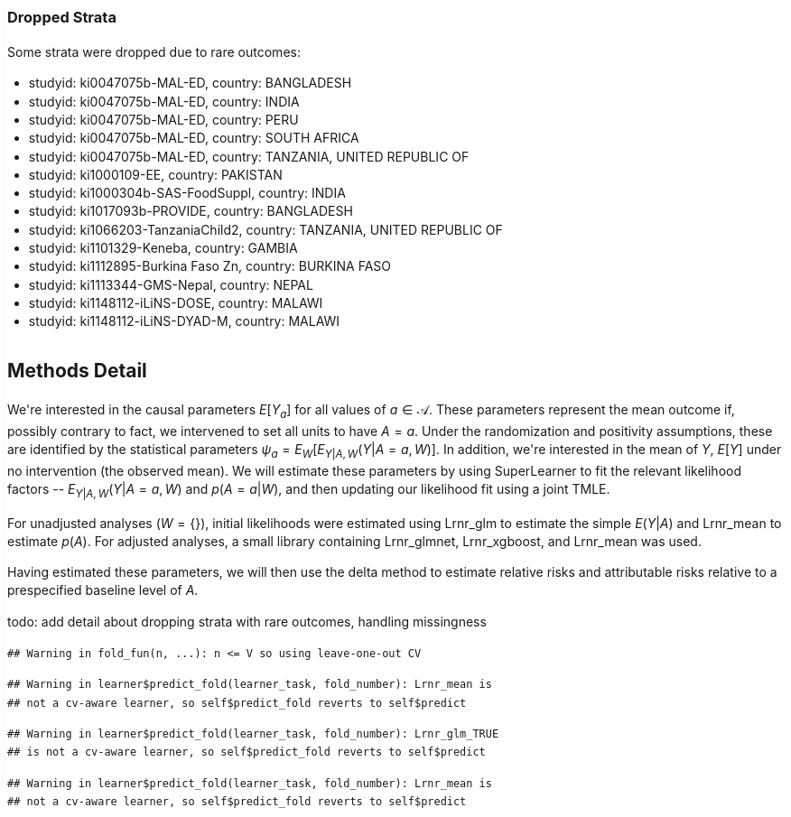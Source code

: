 ### Dropped Strata

Some strata were dropped due to rare outcomes:

* studyid: ki0047075b-MAL-ED, country: BANGLADESH
* studyid: ki0047075b-MAL-ED, country: INDIA
* studyid: ki0047075b-MAL-ED, country: PERU
* studyid: ki0047075b-MAL-ED, country: SOUTH AFRICA
* studyid: ki0047075b-MAL-ED, country: TANZANIA, UNITED REPUBLIC OF
* studyid: ki1000109-EE, country: PAKISTAN
* studyid: ki1000304b-SAS-FoodSuppl, country: INDIA
* studyid: ki1017093b-PROVIDE, country: BANGLADESH
* studyid: ki1066203-TanzaniaChild2, country: TANZANIA, UNITED REPUBLIC OF
* studyid: ki1101329-Keneba, country: GAMBIA
* studyid: ki1112895-Burkina Faso Zn, country: BURKINA FASO
* studyid: ki1113344-GMS-Nepal, country: NEPAL
* studyid: ki1148112-iLiNS-DOSE, country: MALAWI
* studyid: ki1148112-iLiNS-DYAD-M, country: MALAWI

## Methods Detail

We're interested in the causal parameters $E[Y_a]$ for all values of $a \in \mathcal{A}$. These parameters represent the mean outcome if, possibly contrary to fact, we intervened to set all units to have $A=a$. Under the randomization and positivity assumptions, these are identified by the statistical parameters $\psi_a=E_W[E_{Y|A,W}(Y|A=a,W)]$.  In addition, we're interested in the mean of $Y$, $E[Y]$ under no intervention (the observed mean). We will estimate these parameters by using SuperLearner to fit the relevant likelihood factors -- $E_{Y|A,W}(Y|A=a,W)$ and $p(A=a|W)$, and then updating our likelihood fit using a joint TMLE.

For unadjusted analyses ($W=\{\}$), initial likelihoods were estimated using Lrnr_glm to estimate the simple $E(Y|A)$ and Lrnr_mean to estimate $p(A)$. For adjusted analyses, a small library containing Lrnr_glmnet, Lrnr_xgboost, and Lrnr_mean was used.

Having estimated these parameters, we will then use the delta method to estimate relative risks and attributable risks relative to a prespecified baseline level of $A$.

todo: add detail about dropping strata with rare outcomes, handling missingness



```
## Warning in fold_fun(n, ...): n <= V so using leave-one-out CV
```

```
## Warning in learner$predict_fold(learner_task, fold_number): Lrnr_mean is
## not a cv-aware learner, so self$predict_fold reverts to self$predict
```

```
## Warning in learner$predict_fold(learner_task, fold_number): Lrnr_glm_TRUE
## is not a cv-aware learner, so self$predict_fold reverts to self$predict
```

```
## Warning in learner$predict_fold(learner_task, fold_number): Lrnr_mean is
## not a cv-aware learner, so self$predict_fold reverts to self$predict
```
